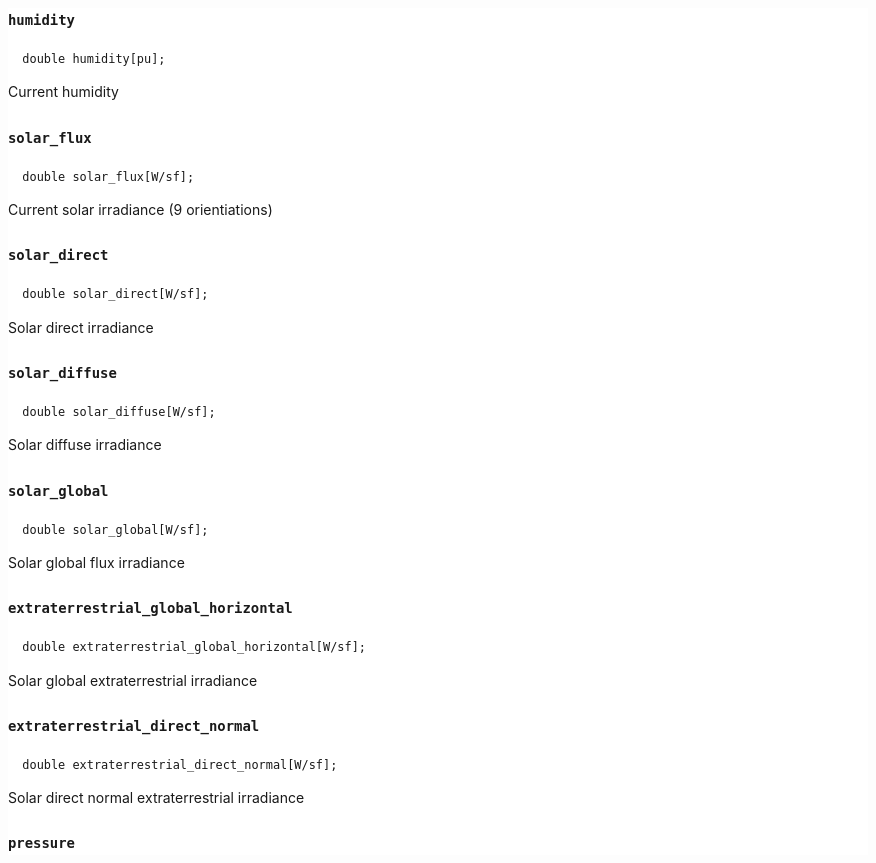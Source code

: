 ### `humidity`

~~~
  double humidity[pu];
~~~

Current humidity

### `solar_flux`

~~~
  double solar_flux[W/sf];
~~~

Current solar irradiance (9 orientiations)

### `solar_direct`

~~~
  double solar_direct[W/sf];
~~~

Solar direct irradiance

### `solar_diffuse`

~~~
  double solar_diffuse[W/sf];
~~~

Solar diffuse irradiance

### `solar_global`

~~~
  double solar_global[W/sf];
~~~

Solar global flux irradiance

### `extraterrestrial_global_horizontal`

~~~
  double extraterrestrial_global_horizontal[W/sf];
~~~

Solar global extraterrestrial irradiance

### `extraterrestrial_direct_normal`

~~~
  double extraterrestrial_direct_normal[W/sf];
~~~

Solar direct normal extraterrestrial irradiance

### `pressure`

